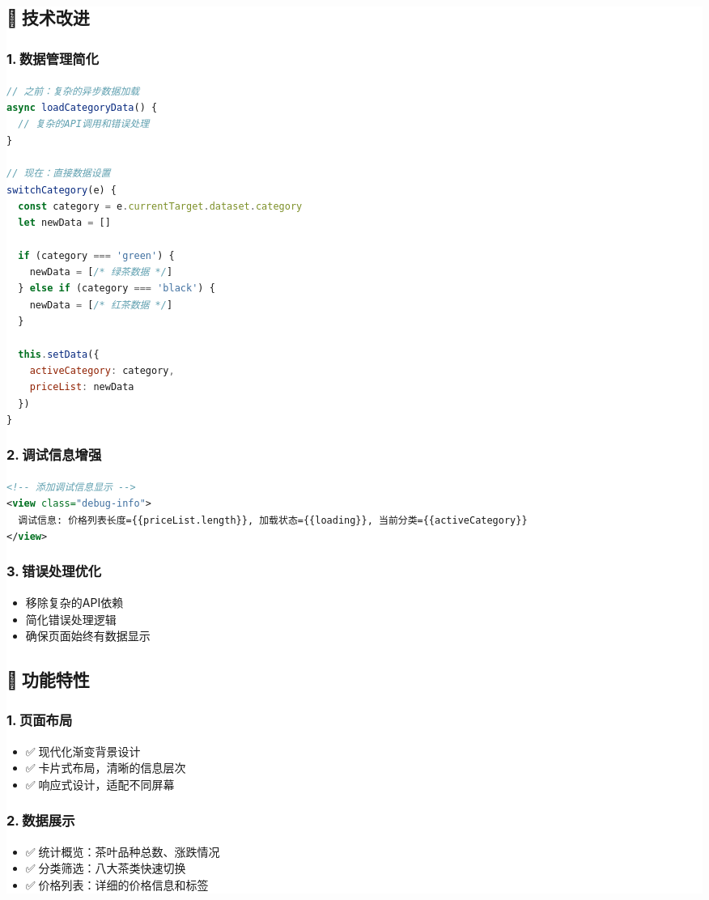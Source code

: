 ## 🔧 技术改进

### 1. 数据管理简化
```javascript
// 之前：复杂的异步数据加载
async loadCategoryData() {
  // 复杂的API调用和错误处理
}

// 现在：直接数据设置
switchCategory(e) {
  const category = e.currentTarget.dataset.category
  let newData = []
  
  if (category === 'green') {
    newData = [/* 绿茶数据 */]
  } else if (category === 'black') {
    newData = [/* 红茶数据 */]
  }
  
  this.setData({
    activeCategory: category,
    priceList: newData
  })
}
```

### 2. 调试信息增强
```xml
<!-- 添加调试信息显示 -->
<view class="debug-info">
  调试信息: 价格列表长度={{priceList.length}}, 加载状态={{loading}}, 当前分类={{activeCategory}}
</view>
```

### 3. 错误处理优化
- 移除复杂的API依赖
- 简化错误处理逻辑
- 确保页面始终有数据显示

## 🎯 功能特性

### 1. 页面布局
- ✅ 现代化渐变背景设计
- ✅ 卡片式布局，清晰的信息层次
- ✅ 响应式设计，适配不同屏幕

### 2. 数据展示
- ✅ 统计概览：茶叶品种总数、涨跌情况
- ✅ 分类筛选：八大茶类快速切换
- ✅ 价格列表：详细的价格信息和标签
